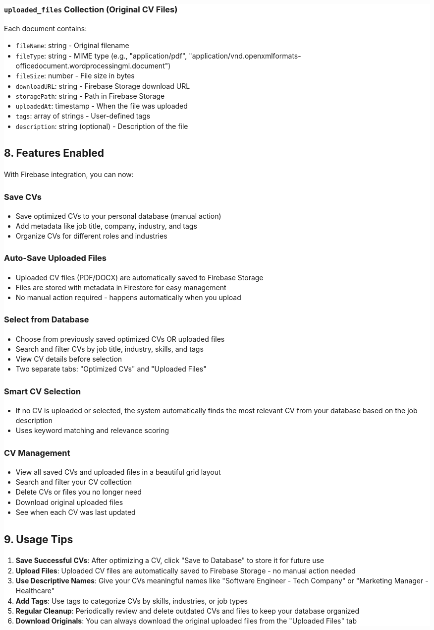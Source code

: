 ### `uploaded_files` Collection (Original CV Files)
Each document contains:
- `fileName`: string - Original filename
- `fileType`: string - MIME type (e.g., "application/pdf", "application/vnd.openxmlformats-officedocument.wordprocessingml.document")
- `fileSize`: number - File size in bytes
- `downloadURL`: string - Firebase Storage download URL
- `storagePath`: string - Path in Firebase Storage
- `uploadedAt`: timestamp - When the file was uploaded
- `tags`: array of strings - User-defined tags
- `description`: string (optional) - Description of the file

## 8. Features Enabled

With Firebase integration, you can now:

### Save CVs
- Save optimized CVs to your personal database (manual action)
- Add metadata like job title, company, industry, and tags
- Organize CVs for different roles and industries

### Auto-Save Uploaded Files
- Uploaded CV files (PDF/DOCX) are automatically saved to Firebase Storage
- Files are stored with metadata in Firestore for easy management
- No manual action required - happens automatically when you upload

### Select from Database
- Choose from previously saved optimized CVs OR uploaded files
- Search and filter CVs by job title, industry, skills, and tags
- View CV details before selection
- Two separate tabs: "Optimized CVs" and "Uploaded Files"

### Smart CV Selection
- If no CV is uploaded or selected, the system automatically finds the most relevant CV from your database based on the job description
- Uses keyword matching and relevance scoring

### CV Management
- View all saved CVs and uploaded files in a beautiful grid layout
- Search and filter your CV collection
- Delete CVs or files you no longer need
- Download original uploaded files
- See when each CV was last updated

## 9. Usage Tips

1. **Save Successful CVs**: After optimizing a CV, click "Save to Database" to store it for future use
2. **Upload Files**: Uploaded CV files are automatically saved to Firebase Storage - no manual action needed
3. **Use Descriptive Names**: Give your CVs meaningful names like "Software Engineer - Tech Company" or "Marketing Manager - Healthcare"
4. **Add Tags**: Use tags to categorize CVs by skills, industries, or job types
5. **Regular Cleanup**: Periodically review and delete outdated CVs and files to keep your database organized
6. **Download Originals**: You can always download the original uploaded files from the "Uploaded Files" tab
